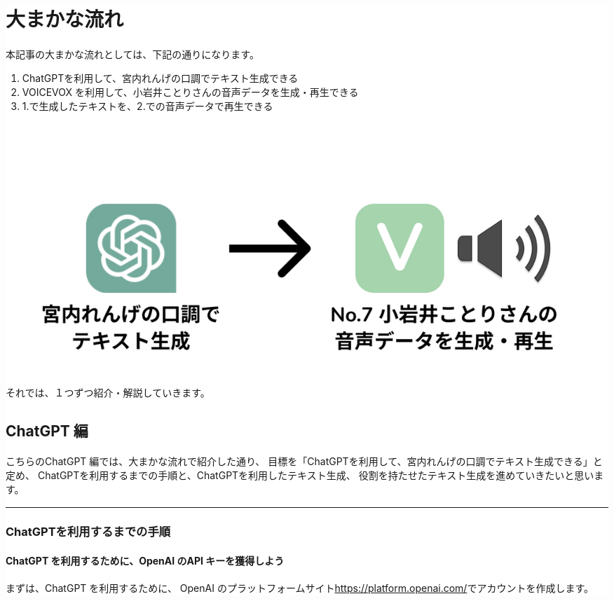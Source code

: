 # 大まかな流れ

本記事の大まかな流れとしては、下記の通りになります。

1. ChatGPTを利用して、宮内れんげの口調でテキスト生成できる
2. VOICEVOX を利用して、小岩井ことりさんの音声データを生成・再生できる
3. 1.で生成したテキストを、2.での音声データで再生できる

![図1. 大まかな流れ](./assets/Flow.png)

それでは、１つずつ紹介・解説していきます。


## ChatGPT 編

こちらのChatGPT 編では、大まかな流れで紹介した通り、
目標を「ChatGPTを利用して、宮内れんげの口調でテキスト生成できる」と定め、
ChatGPTを利用するまでの手順と、ChatGPTを利用したテキスト生成、
役割を持たせたテキスト生成を進めていきたいと思います。

<hr class="page-wrap" />

### ChatGPTを利用するまでの手順

#### ChatGPT を利用するために、OpenAI のAPI キーを獲得しよう
まずは、ChatGPT を利用するために、
OpenAI のプラットフォームサイト<span class="footnote">https://platform.openai.com/</span>でアカウントを作成します。
